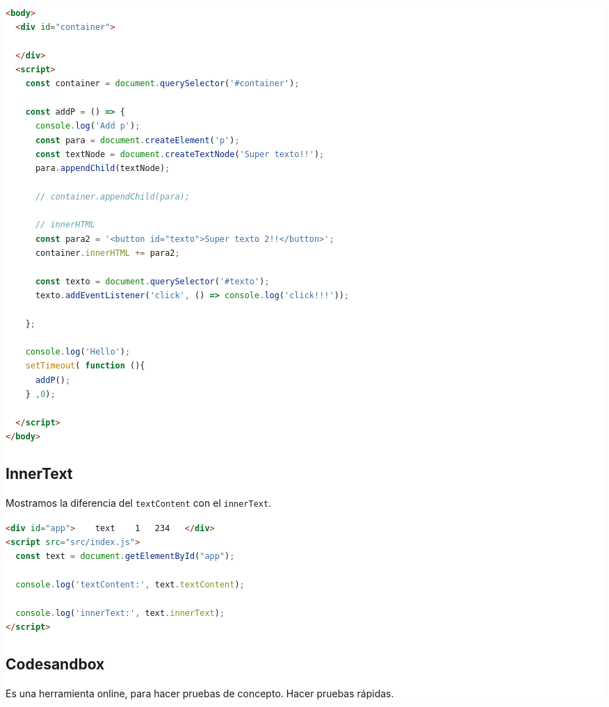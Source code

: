 ```html
<body>
  <div id="container">

  </div>
  <script>
    const container = document.querySelector('#container');

    const addP = () => {
      console.log('Add p');
      const para = document.createElement('p');
      const textNode = document.createTextNode('Super texto!!');
      para.appendChild(textNode);
      
      // container.appendChild(para);

      // innerHTML
      const para2 = '<button id="texto">Super texto 2!!</button>';
      container.innerHTML += para2;

      const texto = document.querySelector('#texto');
      texto.addEventListener('click', () => console.log('click!!!'));

    };

    console.log('Hello');
    setTimeout( function (){
      addP();
    } ,0);

  </script>
</body>
```

## InnerText

Mostramos la diferencia del `textContent` con el `innerText`.

```html
<div id="app">    text    1   234   </div>
<script src="src/index.js">
  const text = document.getElementById("app");

  console.log('textContent:', text.textContent);

  console.log('innerText:', text.innerText);
</script>
```

## Codesandbox

Es una herramienta online, para hacer pruebas de concepto.
Hacer pruebas rápidas. 
